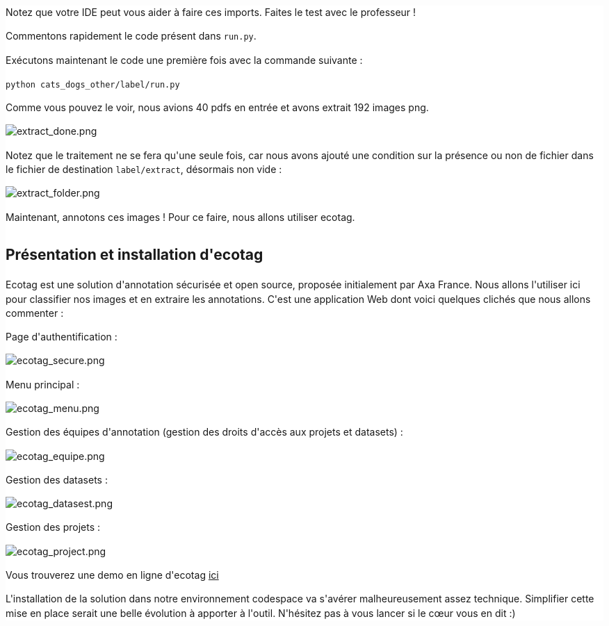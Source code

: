 Notez que votre IDE peut vous aider à faire ces imports. Faites le test avec le professeur !

Commentons rapidement le code présent dans `run.py`.

Exécutons maintenant le code une première fois avec la commande suivante : 
```bash
python cats_dogs_other/label/run.py
```

Comme vous pouvez le voir, nous avions 40 pdfs en entrée et avons extrait 192 images png.

![extract_done.png](00_materials/04_scoping_data_prep_label/extract_done.png)

Notez que le traitement ne se fera qu'une seule fois, car nous avons ajouté une condition sur la présence ou non de fichier
dans le fichier de destination `label/extract`, désormais non vide : 

![extract_folder.png](00_materials/04_scoping_data_prep_label/extract_folder.png)

Maintenant, annotons ces images ! Pour ce faire, nous allons utiliser ecotag.

## Présentation et installation d'ecotag

Ecotag est une solution d'annotation sécurisée et open source, proposée initialement par Axa France. 
Nous allons l'utiliser ici pour
classifier nos images et en extraire les annotations. C'est une application Web dont voici quelques clichés que nous allons
commenter : 

Page d'authentification :

![ecotag_secure.png](00_materials/04_scoping_data_prep_label/ecotag_secure.png)

Menu principal : 

![ecotag_menu.png](00_materials/04_scoping_data_prep_label/ecotag_menu.png)

Gestion des équipes d'annotation (gestion des droits d'accès aux projets et datasets) : 

![ecotag_equipe.png](00_materials/04_scoping_data_prep_label/ecotag_equipe.png)

Gestion des datasets :

![ecotag_datasest.png](00_materials/04_scoping_data_prep_label/ecotag_datasest.png)

Gestion des projets :

![ecotag_project.png](00_materials/04_scoping_data_prep_label/ecotag_project.png)

Vous trouverez une demo en ligne d'ecotag [ici](https://axaguildev-ecotag.azurewebsites.net)

L'installation de la solution dans notre environnement
codespace va s'avérer malheureusement assez technique. Simplifier cette mise en place serait une belle évolution à 
apporter à l'outil. N'hésitez pas à vous lancer si le cœur vous en dit :)
